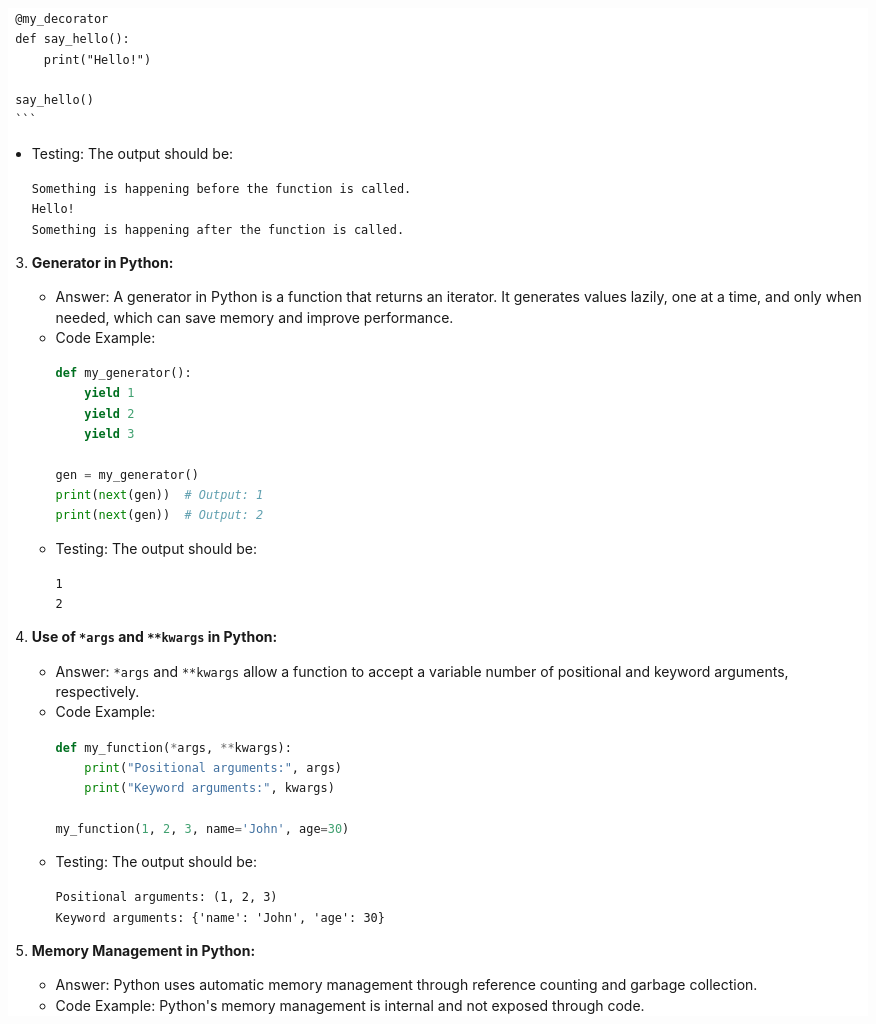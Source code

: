     @my_decorator
     def say_hello():
         print("Hello!")

     say_hello()
     ```
   - Testing: The output should be:
     ```
     Something is happening before the function is called.
     Hello!
     Something is happening after the function is called.
     ```

3. **Generator in Python:**
   - Answer: A generator in Python is a function that returns an iterator. It generates values lazily, one at a time, and only when needed, which can save memory and improve performance.
   - Code Example:
     ```python
     def my_generator():
         yield 1
         yield 2
         yield 3

     gen = my_generator()
     print(next(gen))  # Output: 1
     print(next(gen))  # Output: 2
     ```
   - Testing: The output should be:
     ```
     1
     2
     ```

4. **Use of `*args` and `**kwargs` in Python:**
   - Answer: `*args` and `**kwargs` allow a function to accept a variable number of positional and keyword arguments, respectively.
   - Code Example:
     ```python
     def my_function(*args, **kwargs):
         print("Positional arguments:", args)
         print("Keyword arguments:", kwargs)

     my_function(1, 2, 3, name='John', age=30)
     ```
   - Testing: The output should be:
     ```
     Positional arguments: (1, 2, 3)
     Keyword arguments: {'name': 'John', 'age': 30}
     ```

5. **Memory Management in Python:**
   - Answer: Python uses automatic memory management through reference counting and garbage collection.
   - Code Example: Python's memory management is internal and not exposed through code.
